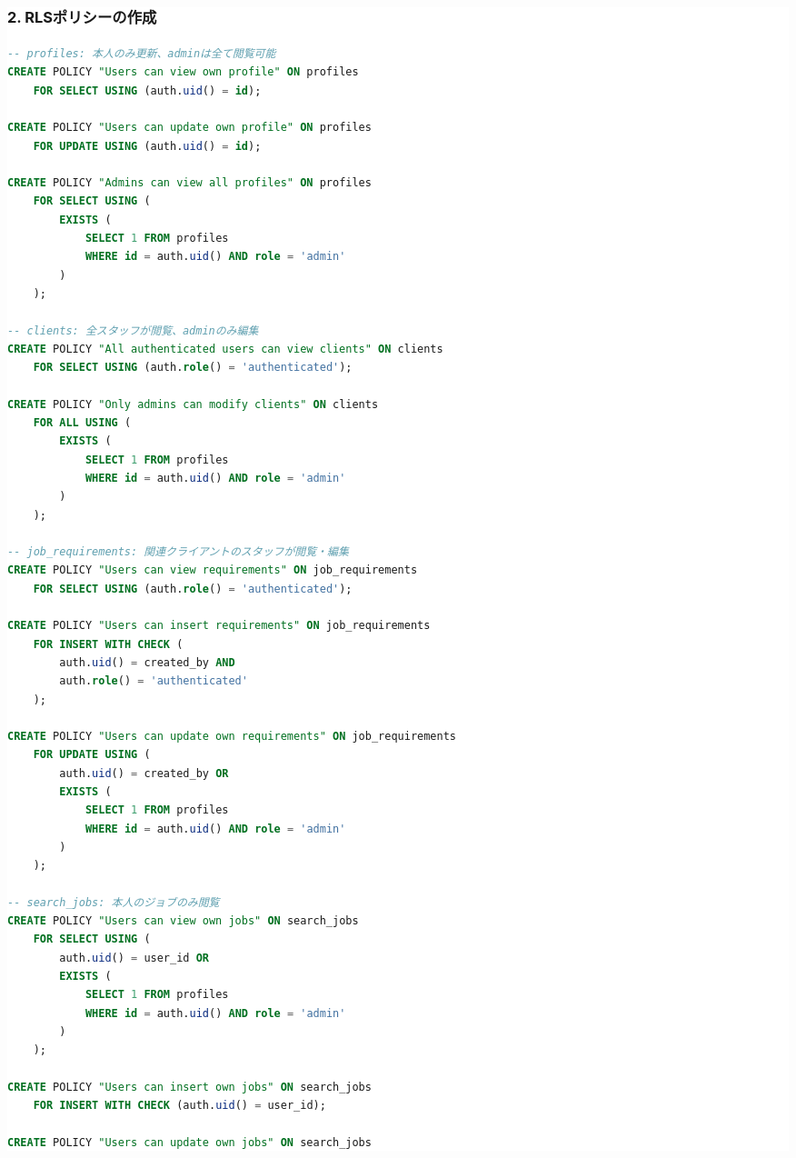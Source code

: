 ### 2. RLSポリシーの作成

```sql
-- profiles: 本人のみ更新、adminは全て閲覧可能
CREATE POLICY "Users can view own profile" ON profiles
    FOR SELECT USING (auth.uid() = id);

CREATE POLICY "Users can update own profile" ON profiles
    FOR UPDATE USING (auth.uid() = id);

CREATE POLICY "Admins can view all profiles" ON profiles
    FOR SELECT USING (
        EXISTS (
            SELECT 1 FROM profiles 
            WHERE id = auth.uid() AND role = 'admin'
        )
    );

-- clients: 全スタッフが閲覧、adminのみ編集
CREATE POLICY "All authenticated users can view clients" ON clients
    FOR SELECT USING (auth.role() = 'authenticated');

CREATE POLICY "Only admins can modify clients" ON clients
    FOR ALL USING (
        EXISTS (
            SELECT 1 FROM profiles 
            WHERE id = auth.uid() AND role = 'admin'
        )
    );

-- job_requirements: 関連クライアントのスタッフが閲覧・編集
CREATE POLICY "Users can view requirements" ON job_requirements
    FOR SELECT USING (auth.role() = 'authenticated');

CREATE POLICY "Users can insert requirements" ON job_requirements
    FOR INSERT WITH CHECK (
        auth.uid() = created_by AND
        auth.role() = 'authenticated'
    );

CREATE POLICY "Users can update own requirements" ON job_requirements
    FOR UPDATE USING (
        auth.uid() = created_by OR
        EXISTS (
            SELECT 1 FROM profiles 
            WHERE id = auth.uid() AND role = 'admin'
        )
    );

-- search_jobs: 本人のジョブのみ閲覧
CREATE POLICY "Users can view own jobs" ON search_jobs
    FOR SELECT USING (
        auth.uid() = user_id OR
        EXISTS (
            SELECT 1 FROM profiles 
            WHERE id = auth.uid() AND role = 'admin'
        )
    );

CREATE POLICY "Users can insert own jobs" ON search_jobs
    FOR INSERT WITH CHECK (auth.uid() = user_id);

CREATE POLICY "Users can update own jobs" ON search_jobs
```